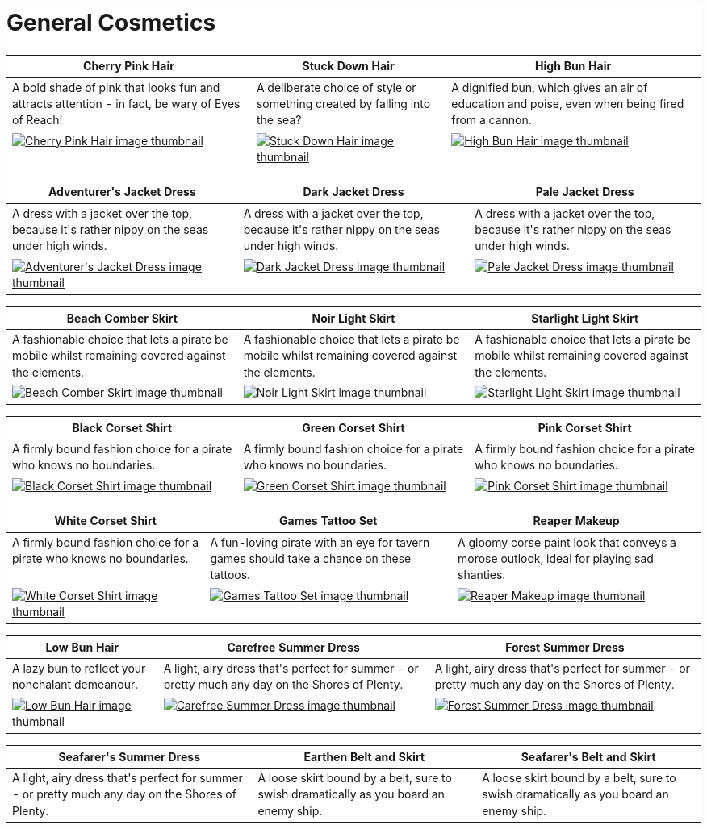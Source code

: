 # General Cosmetics

| Cherry Pink Hair | Stuck Down Hair | High Bun Hair |
| ---------------- | --------------- | ------------- |
| A bold shade of pink that looks fun and attracts attention - in fact, be wary of Eyes of Reach! | A deliberate choice of style or something created by falling into the sea? | A dignified bun, which gives an air of education and poise, even when being fired from a cannon. |
| [![Cherry Pink Hair image thumbnail](https://seaofthieves.wiki.gg/images/4/48/Cherry_Pink_Hair.png)](https://seaofthieves.wiki.gg/wiki/Cherry_Pink_Hair) | [![Stuck Down Hair image thumbnail](https://seaofthieves.wiki.gg/images/c/c9/Stuck_Down_Hair.png)](https://seaofthieves.wiki.gg/wiki/Stuck_Down_Hair) | [![High Bun Hair image thumbnail](https://seaofthieves.wiki.gg/images/9/96/High_Bun_Hair.png)](https://seaofthieves.wiki.gg/wiki/High_Bun_Hair) |

| Adventurer's Jacket Dress | Dark Jacket Dress | Pale Jacket Dress |
| ------------------------- | ----------------- | ----------------- |
| A dress with a jacket over the top, because it's rather nippy on the seas under high winds. | A dress with a jacket over the top, because it's rather nippy on the seas under high winds. | A dress with a jacket over the top, because it's rather nippy on the seas under high winds. |
| [![Adventurer's Jacket Dress image thumbnail](https://seaofthieves.wiki.gg/images/f/f4/Adventurer%27s_Jacket_Dress.png)](https://seaofthieves.wiki.gg/wiki/Adventurer's_Jacket_Dress) | [![Dark Jacket Dress image thumbnail](https://seaofthieves.wiki.gg/images/9/91/Dark_Jacket_Dress.png)](https://seaofthieves.wiki.gg/wiki/Dark_Jacket_Dress) | [![Pale Jacket Dress image thumbnail](https://seaofthieves.wiki.gg/images/f/f0/Pale_Jacket_Dress.png)](https://seaofthieves.wiki.gg/wiki/Pale_Jacket_Dress) |

| Beach Comber Skirt | Noir Light Skirt | Starlight Light Skirt |
| ------------------ | ---------------- | --------------------- |
| A fashionable choice that lets a pirate be mobile whilst remaining covered against the elements. | A fashionable choice that lets a pirate be mobile whilst remaining covered against the elements. | A fashionable choice that lets a pirate be mobile whilst remaining covered against the elements. |
| [![Beach Comber Skirt image thumbnail](https://seaofthieves.wiki.gg/images/f/f2/Beach_Comber_Skirt.png)](https://seaofthieves.wiki.gg/wiki/Beach_Comber_Skirt) | [![Noir Light Skirt image thumbnail](https://seaofthieves.wiki.gg/images/0/0e/Noir_Light_Skirt.png)](https://seaofthieves.wiki.gg/wiki/Noir_Light_Skirt) | [![Starlight Light Skirt image thumbnail](https://seaofthieves.wiki.gg/images/3/3a/Starlight_Light_Skirt.png)](https://seaofthieves.wiki.gg/wiki/Starlight_Light_Skirt) |

| Black Corset Shirt | Green Corset Shirt | Pink Corset Shirt |
| ------------------ | ------------------ | ----------------- |
| A firmly bound fashion choice for a pirate who knows no boundaries. | A firmly bound fashion choice for a pirate who knows no boundaries. | A firmly bound fashion choice for a pirate who knows no boundaries. |
| [![Black Corset Shirt image thumbnail](https://seaofthieves.wiki.gg/images/e/e4/Black_Corset_Shirt.png)](https://seaofthieves.wiki.gg/wiki/Black_Corset_Shirt) | [![Green Corset Shirt image thumbnail](https://seaofthieves.wiki.gg/images/e/ec/Green_Corset_Shirt.png)](https://seaofthieves.wiki.gg/wiki/Green_Corset_Shirt) | [![Pink Corset Shirt image thumbnail](https://seaofthieves.wiki.gg/images/0/00/Pink_Corset_Shirt.png)](https://seaofthieves.wiki.gg/wiki/Pink_Corset_Shirt) |

| White Corset Shirt | Games Tattoo Set | Reaper Makeup |
| ------------------ | ---------------- | ------------- |
| A firmly bound fashion choice for a pirate who knows no boundaries. | A fun-loving pirate with an eye for tavern games should take a chance on these tattoos. | A gloomy corse paint look that conveys a morose outlook, ideal for playing sad shanties. |
| [![White Corset Shirt image thumbnail](https://seaofthieves.wiki.gg/images/e/e3/White_Corset_Shirt.png)](https://seaofthieves.wiki.gg/wiki/White_Corset_Shirt) | [![Games Tattoo Set image thumbnail](https://seaofthieves.wiki.gg/images/2/26/Games_Tattoo_Set.png)](https://seaofthieves.wiki.gg/wiki/Games_Tattoo_Set) | [![Reaper Makeup image thumbnail](https://seaofthieves.wiki.gg/images/1/11/Reaper_Makeup.png)](https://seaofthieves.wiki.gg/wiki/Reaper_Makeup) |

| Low Bun Hair | Carefree Summer Dress | Forest Summer Dress |
| ------------ | --------------------- | ------------------- |
| A lazy bun to reflect your nonchalant demeanour. | A light, airy dress that's perfect for summer - or pretty much any day on the Shores of Plenty. | A light, airy dress that's perfect for summer - or pretty much any day on the Shores of Plenty. |
| [![Low Bun Hair image thumbnail](https://seaofthieves.wiki.gg/images/7/75/Low_Bun_Hair.png)](https://seaofthieves.wiki.gg/wiki/Low_Bun_Hair) | [![Carefree Summer Dress image thumbnail](https://seaofthieves.wiki.gg/images/e/e4/Carefree_Summer_Dress.png)](https://seaofthieves.wiki.gg/wiki/Carefree_Summer_Dress) | [![Forest Summer Dress image thumbnail](https://seaofthieves.wiki.gg/images/9/96/Forest_Summer_Dress.png)](https://seaofthieves.wiki.gg/wiki/Forest_Summer_Dress) |

| Seafarer's Summer Dress | Earthen Belt and Skirt | Seafarer's Belt and Skirt |
| ----------------------- | ---------------------- | ------------------------- |
| A light, airy dress that's perfect for summer - or pretty much any day on the Shores of Plenty. | A loose skirt bound by a belt, sure to swish dramatically as you board an enemy ship. | A loose skirt bound by a belt, sure to swish dramatically as you board an enemy ship. |